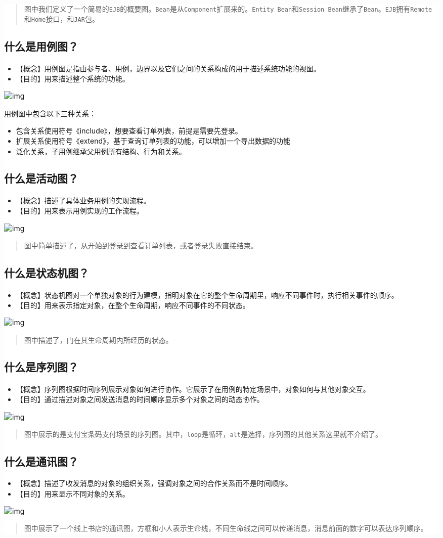 > 图中我们定义了一个简易的`EJB`的概要图。`Bean`是从`Component`扩展来的。`Entity Bean`和`Session Bean`继承了`Bean`。`EJB`拥有`Remote`和`Home`接口，和`JAR`包。

## 什么是用例图？

- 【概念】用例图是指由参与者、用例，边界以及它们之间的关系构成的用于描述系统功能的视图。
- 【目的】用来描述整个系统的功能。

![img](https://img.iisheng.cn/use-case-diagram.png?1)

用例图中包含以下三种关系：

- 包含关系使用符号《include》，想要查看订单列表，前提是需要先登录。
- 扩展关系使用符号《extend》，基于查询订单列表的功能，可以增加一个导出数据的功能
- 泛化关系，子用例继承父用例所有结构、行为和关系。

## 什么是活动图？

- 【概念】描述了具体业务用例的实现流程。
- 【目的】用来表示用例实现的工作流程。

![img](https://img.iisheng.cn/activity-diagram.png?1)

> 图中简单描述了，从开始到登录到查看订单列表，或者登录失败直接结束。

## 什么是状态机图？

- 【概念】状态机图对一个单独对象的行为建模，指明对象在它的整个生命周期里，响应不同事件时，执行相关事件的顺序。
- 【目的】用来表示指定对象，在整个生命周期，响应不同事件的不同状态。

![img](https://img.iisheng.cn/state-machine-diagram.png?2)

> 图中描述了，门在其生命周期内所经历的状态。

## 什么是序列图？

- 【概念】序列图根据时间序列展示对象如何进行协作。它展示了在用例的特定场景中，对象如何与其他对象交互。
- 【目的】通过描述对象之间发送消息的时间顺序显示多个对象之间的动态协作。

![img](https://typoralim.oss-cn-beijing.aliyuncs.com/img/20210220111326.png)

> 图中展示的是支付宝条码支付场景的序列图。其中，`loop`是循环，`alt`是选择，序列图的其他关系这里就不介绍了。

## 什么是通讯图？

- 【概念】描述了收发消息的对象的组织关系，强调对象之间的合作关系而不是时间顺序。
- 【目的】用来显示不同对象的关系。

![img](https://img.iisheng.cn/communication-diagram.png?2)

> 图中展示了一个线上书店的通讯图，方框和小人表示生命线，不同生命线之间可以传递消息，消息前面的数字可以表达序列顺序。
